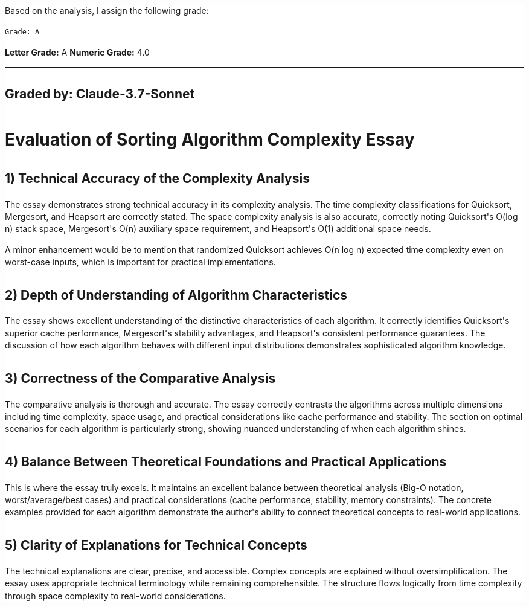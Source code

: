 Based on the analysis, I assign the following grade:

```
Grade: A
```

**Letter Grade:** A
**Numeric Grade:** 4.0

---

## Graded by: Claude-3.7-Sonnet

# Evaluation of Sorting Algorithm Complexity Essay

## 1) Technical Accuracy of the Complexity Analysis

The essay demonstrates strong technical accuracy in its complexity analysis. The time complexity classifications for Quicksort, Mergesort, and Heapsort are correctly stated. The space complexity analysis is also accurate, correctly noting Quicksort's O(log n) stack space, Mergesort's O(n) auxiliary space requirement, and Heapsort's O(1) additional space needs.

A minor enhancement would be to mention that randomized Quicksort achieves O(n log n) expected time complexity even on worst-case inputs, which is important for practical implementations.

## 2) Depth of Understanding of Algorithm Characteristics

The essay shows excellent understanding of the distinctive characteristics of each algorithm. It correctly identifies Quicksort's superior cache performance, Mergesort's stability advantages, and Heapsort's consistent performance guarantees. The discussion of how each algorithm behaves with different input distributions demonstrates sophisticated algorithm knowledge.

## 3) Correctness of the Comparative Analysis

The comparative analysis is thorough and accurate. The essay correctly contrasts the algorithms across multiple dimensions including time complexity, space usage, and practical considerations like cache performance and stability. The section on optimal scenarios for each algorithm is particularly strong, showing nuanced understanding of when each algorithm shines.

## 4) Balance Between Theoretical Foundations and Practical Applications

This is where the essay truly excels. It maintains an excellent balance between theoretical analysis (Big-O notation, worst/average/best cases) and practical considerations (cache performance, stability, memory constraints). The concrete examples provided for each algorithm demonstrate the author's ability to connect theoretical concepts to real-world applications.

## 5) Clarity of Explanations for Technical Concepts

The technical explanations are clear, precise, and accessible. Complex concepts are explained without oversimplification. The essay uses appropriate technical terminology while remaining comprehensible. The structure flows logically from time complexity through space complexity to real-world considerations.
